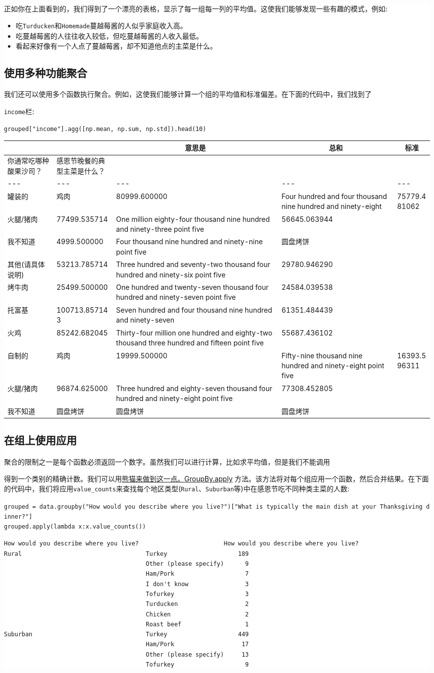 正如你在上面看到的，我们得到了一个漂亮的表格，显示了每一组每一列的平均值。这使我们能够发现一些有趣的模式，例如:

*   吃`Turducken`和`Homemade`蔓越莓酱的人似乎家庭收入高。
*   吃蔓越莓酱的人往往收入较低，但吃蔓越莓酱的人收入最低。
*   看起来好像有一个人点了蔓越莓酱，却不知道他点的主菜是什么。

## 使用多种功能聚合

我们还可以使用多个函数执行聚合。例如，这使我们能够计算一个组的平均值和标准偏差。在下面的代码中，我们找到了

`income`栏:

```
grouped["income"].agg([np.mean, np.sum, np.std]).head(10)
```

|  |  | 意思是 | 总和 | 标准 |
| --- | --- | --- | --- | --- |
| 你通常吃哪种酸果沙司？ | 感恩节晚餐的典型主菜是什么？ |  |  |  |
| --- | --- | --- | --- | --- |
| 罐装的 | 鸡肉 | 80999.600000 | Four hundred and four thousand nine hundred and ninety-eight | 75779.481062 |
| 火腿/猪肉 | 77499.535714 | One million eighty-four thousand nine hundred and ninety-three point five | 56645.063944 |
| 我不知道 | 4999.500000 | Four thousand nine hundred and ninety-nine point five | 圆盘烤饼 |
| 其他(请具体说明) | 53213.785714 | Three hundred and seventy-two thousand four hundred and ninety-six point five | 29780.946290 |
| 烤牛肉 | 25499.500000 | One hundred and twenty-seven thousand four hundred and ninety-seven point five | 24584.039538 |
| 托富基 | 100713.857143 | Seven hundred and four thousand nine hundred and ninety-seven | 61351.484439 |
| 火鸡 | 85242.682045 | Thirty-four million one hundred and eighty-two thousand three hundred and fifteen point five | 55687.436102 |
| 自制的 | 鸡肉 | 19999.500000 | Fifty-nine thousand nine hundred and ninety-eight point five | 16393.596311 |
| 火腿/猪肉 | 96874.625000 | Three hundred and eighty-seven thousand four hundred and ninety-eight point five | 77308.452805 |
| 我不知道 | 圆盘烤饼 | 圆盘烤饼 | 圆盘烤饼 |

## 在组上使用应用

聚合的限制之一是每个函数必须返回一个数字。虽然我们可以进行计算，比如求平均值，但是我们不能调用

得到一个类别的精确计数。我们可以用[熊猫来做到这一点。GroupBy.apply](https://pandas.pydata.org/pandas-docs/version/0.18.1/generated/pandas.core.groupby.GroupBy.apply.html) 方法。该方法将对每个组应用一个函数，然后合并结果。在下面的代码中，我们将应用`value_counts`来查找每个地区类型(`Rural`、`Suburban`等)中在感恩节吃不同种类主菜的人数:

```
grouped = data.groupby("How would you describe where you live?")["What is typically the main dish at your Thanksgiving dinner?"]
grouped.apply(lambda x:x.value_counts())
```

```
How would you describe where you live?                        How would you describe where you live?                        
Rural                                   Turkey                    189
                                        Other (please specify)      9
                                        Ham/Pork                    7
                                        I don't know                3
                                        Tofurkey                    3
                                        Turducken                   2
                                        Chicken                     2
                                        Roast beef                  1
Suburban                                Turkey                    449
                                        Ham/Pork                   17
                                        Other (please specify)     13
                                        Tofurkey                    9
```